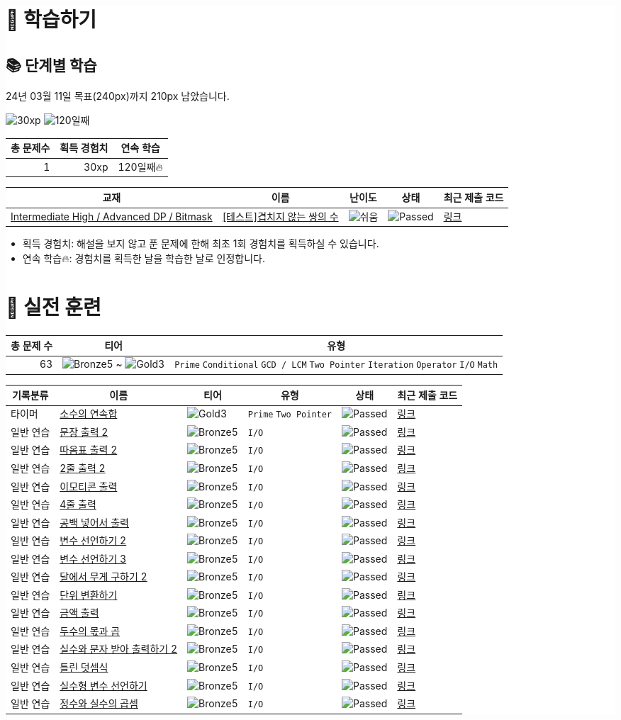 # 📖 학습하기

## 📚 단계별 학습
24년 03월 11일 목표(240px)까지 210px 남았습니다.

![30xp](https://img.shields.io/badge/EXP-30xp-%235cb85c.svg?for-the-badge)
![120일째](https://img.shields.io/badge/연속학습-120일째-%23E34F26.svg?for-the-badge)

|총 문제수|획득 경험치|연속 학습|
|---:|---:|---|
1|30xp|120일째🔥|

|교재|이름|난이도|상태|최근 제출 코드|
|---|---|:---:|:---:|---|
|[Intermediate High / Advanced DP / Bitmask](https://www.codetree.ai/missions?missionId=9)|[[테스트]겹치지 않는 쌍의 수](https://www.codetree.ai/missions/9/problems/number-of-non-overlapping-pairs)|![쉬움][easy]|![Passed][passed]|[링크](https://github.com/Rynf0rce/codetree-TILs/blob/main/240311/%EA%B2%B9%EC%B9%98%EC%A7%80%20%EC%95%8A%EB%8A%94%20%EC%8C%8D%EC%9D%98%20%EC%88%98/number-of-non-overlapping-pairs.java)|


* 획득 경험치: 해설을 보지 않고 푼 문제에 한해 최초 1회 경험치를 획득하실 수 있습니다.
* 연속 학습🔥: 경험치를 획득한 날을 학습한 날로 인정합니다.


# 🥇 실전 훈련
|총 문제 수|티어|유형|
|---:|---|---|
|63|![Bronze5][b5] ~ ![Gold3][g3]|`Prime` `Conditional` `GCD / LCM` `Two Pointer` `Iteration` `Operator` `I/O` `Math`|

|기록분류|이름|티어|유형|상태|최근 제출 코드|
|---|---|---|---|---|---|
|타이머|[소수의 연속합](https://www.codetree.ai/training-field/search/problems/succession-of-prime-numbers)|![Gold3][g3]|`Prime` `Two Pointer`|![Passed][passed]|[링크](https://github.com/Rynf0rce/codetree-TILs/blob/main/240311/%EC%86%8C%EC%88%98%EC%9D%98%20%EC%97%B0%EC%86%8D%ED%95%A9/succession-of-prime-numbers.java)|
|일반 연습|[문장 출력 2](https://www.codetree.ai/training-field/search/problems/sentence-output-2)|![Bronze5][b5]|`I/O`|![Passed][passed]|[링크](https://github.com/Rynf0rce/codetree-TILs/blob/main/240311/%EB%AC%B8%EC%9E%A5%20%EC%B6%9C%EB%A0%A5%202/sentence-output-2.java)|
|일반 연습|[따옴표 출력 2](https://www.codetree.ai/training-field/search/problems/print-quote-2)|![Bronze5][b5]|`I/O`|![Passed][passed]|[링크](https://github.com/Rynf0rce/codetree-TILs/blob/main/240311/%EB%94%B0%EC%98%B4%ED%91%9C%20%EC%B6%9C%EB%A0%A5%202/print-quote-2.java)|
|일반 연습|[2줄 출력 2](https://www.codetree.ai/training-field/search/problems/print-two-lines-2)|![Bronze5][b5]|`I/O`|![Passed][passed]|[링크](https://github.com/Rynf0rce/codetree-TILs/blob/main/240311/2%EC%A4%84%20%EC%B6%9C%EB%A0%A5%202/print-two-lines-2.java)|
|일반 연습|[이모티콘 출력](https://www.codetree.ai/training-field/search/problems/print-emoticon)|![Bronze5][b5]|`I/O`|![Passed][passed]|[링크](https://github.com/Rynf0rce/codetree-TILs/blob/main/240311/%EC%9D%B4%EB%AA%A8%ED%8B%B0%EC%BD%98%20%EC%B6%9C%EB%A0%A5/print-emoticon.java)|
|일반 연습|[4줄 출력](https://www.codetree.ai/training-field/search/problems/print-four-lines)|![Bronze5][b5]|`I/O`|![Passed][passed]|[링크](https://github.com/Rynf0rce/codetree-TILs/blob/main/240311/4%EC%A4%84%20%EC%B6%9C%EB%A0%A5/print-four-lines.java)|
|일반 연습|[공백 넣어서 출력](https://www.codetree.ai/training-field/search/problems/insert-space-and-print)|![Bronze5][b5]|`I/O`|![Passed][passed]|[링크](https://github.com/Rynf0rce/codetree-TILs/blob/main/240311/%EA%B3%B5%EB%B0%B1%20%EB%84%A3%EC%96%B4%EC%84%9C%20%EC%B6%9C%EB%A0%A5/insert-space-and-print.java)|
|일반 연습|[변수 선언하기 2](https://www.codetree.ai/training-field/search/problems/declaring-variables-2)|![Bronze5][b5]|`I/O`|![Passed][passed]|[링크](https://github.com/Rynf0rce/codetree-TILs/blob/main/240311/%EB%B3%80%EC%88%98%20%EC%84%A0%EC%96%B8%ED%95%98%EA%B8%B0%202/declaring-variables-2.java)|
|일반 연습|[변수 선언하기 3](https://www.codetree.ai/training-field/search/problems/declaring-variables-3)|![Bronze5][b5]|`I/O`|![Passed][passed]|[링크](https://github.com/Rynf0rce/codetree-TILs/blob/main/240311/%EB%B3%80%EC%88%98%20%EC%84%A0%EC%96%B8%ED%95%98%EA%B8%B0%203/declaring-variables-3.java)|
|일반 연습|[달에서 무게 구하기 2](https://www.codetree.ai/training-field/search/problems/weight-on-the-moon-2)|![Bronze5][b5]|`I/O`|![Passed][passed]|[링크](https://github.com/Rynf0rce/codetree-TILs/blob/main/240311/%EB%8B%AC%EC%97%90%EC%84%9C%20%EB%AC%B4%EA%B2%8C%20%EA%B5%AC%ED%95%98%EA%B8%B0%202/weight-on-the-moon-2.java)|
|일반 연습|[단위 변환하기](https://www.codetree.ai/training-field/search/problems/change-unit)|![Bronze5][b5]|`I/O`|![Passed][passed]|[링크](https://github.com/Rynf0rce/codetree-TILs/blob/main/240311/%EB%8B%A8%EC%9C%84%20%EB%B3%80%ED%99%98%ED%95%98%EA%B8%B0/change-unit.java)|
|일반 연습|[금액 출력](https://www.codetree.ai/training-field/search/problems/output-amount)|![Bronze5][b5]|`I/O`|![Passed][passed]|[링크](https://github.com/Rynf0rce/codetree-TILs/blob/main/240311/%EA%B8%88%EC%95%A1%20%EC%B6%9C%EB%A0%A5/output-amount.java)|
|일반 연습|[두수의 몫과 곱](https://www.codetree.ai/training-field/search/problems/quotient-and-multiple-two-numbers)|![Bronze5][b5]|`I/O`|![Passed][passed]|[링크](https://github.com/Rynf0rce/codetree-TILs/blob/main/240311/%EB%91%90%EC%88%98%EC%9D%98%20%EB%AA%AB%EA%B3%BC%20%EA%B3%B1/quotient-and-multiple-two-numbers.java)|
|일반 연습|[실수와 문자 받아 출력하기 2](https://www.codetree.ai/training-field/search/problems/print-number--and-letter-2)|![Bronze5][b5]|`I/O`|![Passed][passed]|[링크](https://github.com/Rynf0rce/codetree-TILs/blob/main/240311/%EC%8B%A4%EC%88%98%EC%99%80%20%EB%AC%B8%EC%9E%90%20%EB%B0%9B%EC%95%84%20%EC%B6%9C%EB%A0%A5%ED%95%98%EA%B8%B0%202/print-number--and-letter-2.java)|
|일반 연습|[틀린 덧셈식](https://www.codetree.ai/training-field/search/problems/incorrect-addition-expression)|![Bronze5][b5]|`I/O`|![Passed][passed]|[링크](https://github.com/Rynf0rce/codetree-TILs/blob/main/240311/%ED%8B%80%EB%A6%B0%20%EB%8D%A7%EC%85%88%EC%8B%9D/incorrect-addition-expression.java)|
|일반 연습|[실수형 변수 선언하기](https://www.codetree.ai/training-field/search/problems/declare-real-variable)|![Bronze5][b5]|`I/O`|![Passed][passed]|[링크](https://github.com/Rynf0rce/codetree-TILs/blob/main/240311/%EC%8B%A4%EC%88%98%ED%98%95%20%EB%B3%80%EC%88%98%20%EC%84%A0%EC%96%B8%ED%95%98%EA%B8%B0/declare-real-variable.java)|
|일반 연습|[정수와 실수의 곱셈](https://www.codetree.ai/training-field/search/problems/multiplication-of-integers-and-real-numbers)|![Bronze5][b5]|`I/O`|![Passed][passed]|[링크](https://github.com/Rynf0rce/codetree-TILs/blob/main/240311/%EC%A0%95%EC%88%98%EC%99%80%20%EC%8B%A4%EC%88%98%EC%9D%98%20%EA%B3%B1%EC%85%88/multiplication-of-integers-and-real-numbers.java)|

[b5]: https://img.shields.io/badge/Bronze_5-%235D3E31.svg
[b4]: https://img.shields.io/badge/Bronze_4-%235D3E31.svg
[b3]: https://img.shields.io/badge/Bronze_3-%235D3E31.svg
[b2]: https://img.shields.io/badge/Bronze_2-%235D3E31.svg
[b1]: https://img.shields.io/badge/Bronze_1-%235D3E31.svg
[s5]: https://img.shields.io/badge/Silver_5-%23394960.svg
[s4]: https://img.shields.io/badge/Silver_4-%23394960.svg
[s3]: https://img.shields.io/badge/Silver_3-%23394960.svg
[s2]: https://img.shields.io/badge/Silver_2-%23394960.svg
[s1]: https://img.shields.io/badge/Silver_1-%23394960.svg
[g5]: https://img.shields.io/badge/Gold_5-%23FFC433.svg
[g4]: https://img.shields.io/badge/Gold_4-%23FFC433.svg
[g3]: https://img.shields.io/badge/Gold_3-%23FFC433.svg
[g2]: https://img.shields.io/badge/Gold_2-%23FFC433.svg
[g1]: https://img.shields.io/badge/Gold_1-%23FFC433.svg
[p5]: https://img.shields.io/badge/Platinum_5-%2376DDD8.svg
[p4]: https://img.shields.io/badge/Platinum_4-%2376DDD8.svg
[p3]: https://img.shields.io/badge/Platinum_3-%2376DDD8.svg
[p2]: https://img.shields.io/badge/Platinum_2-%2376DDD8.svg
[p1]: https://img.shields.io/badge/Platinum_1-%2376DDD8.svg
[passed]: https://img.shields.io/badge/Passed-%23009D27.svg
[failed]: https://img.shields.io/badge/Failed-%23D24D57.svg
[easy]: https://img.shields.io/badge/쉬움-%235cb85c.svg?for-the-badge
[medium]: https://img.shields.io/badge/보통-%23FFC433.svg?for-the-badge
[hard]: https://img.shields.io/badge/어려움-%23D24D57.svg?for-the-badge